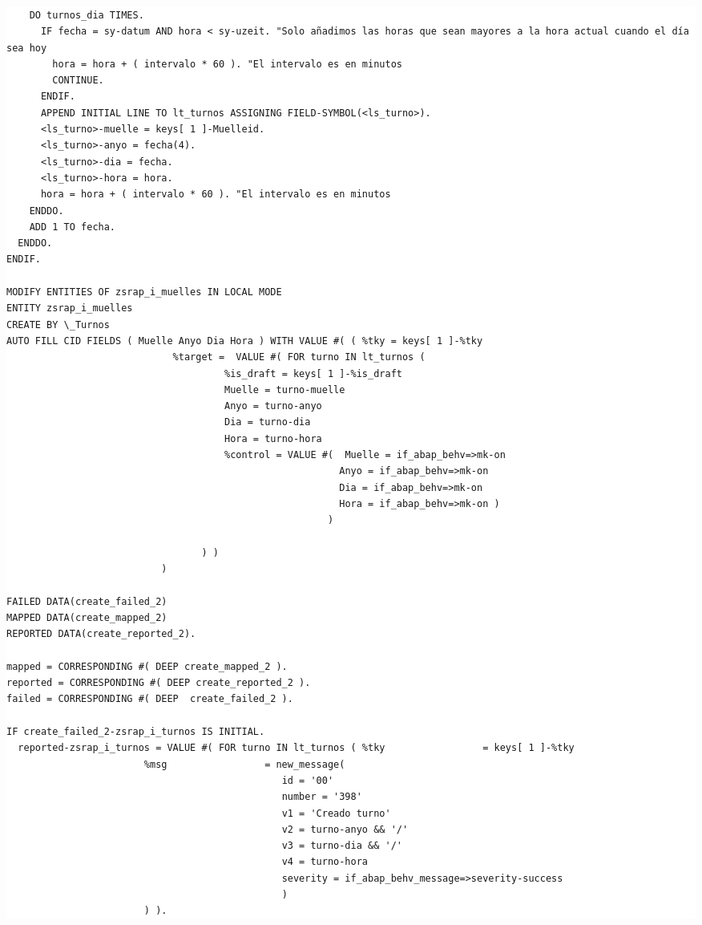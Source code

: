        DO turnos_dia TIMES.
          IF fecha = sy-datum AND hora < sy-uzeit. "Solo añadimos las horas que sean mayores a la hora actual cuando el día sea hoy
            hora = hora + ( intervalo * 60 ). "El intervalo es en minutos
            CONTINUE.
          ENDIF.
          APPEND INITIAL LINE TO lt_turnos ASSIGNING FIELD-SYMBOL(<ls_turno>).
          <ls_turno>-muelle = keys[ 1 ]-Muelleid.
          <ls_turno>-anyo = fecha(4).
          <ls_turno>-dia = fecha.
          <ls_turno>-hora = hora.
          hora = hora + ( intervalo * 60 ). "El intervalo es en minutos
        ENDDO.
        ADD 1 TO fecha.
      ENDDO.
    ENDIF.

    MODIFY ENTITIES OF zsrap_i_muelles IN LOCAL MODE
    ENTITY zsrap_i_muelles
    CREATE BY \_Turnos
    AUTO FILL CID FIELDS ( Muelle Anyo Dia Hora ) WITH VALUE #( ( %tky = keys[ 1 ]-%tky
                                 %target =  VALUE #( FOR turno IN lt_turnos (
                                          %is_draft = keys[ 1 ]-%is_draft
                                          Muelle = turno-muelle
                                          Anyo = turno-anyo
                                          Dia = turno-dia
                                          Hora = turno-hora
                                          %control = VALUE #(  Muelle = if_abap_behv=>mk-on
                                                              Anyo = if_abap_behv=>mk-on
                                                              Dia = if_abap_behv=>mk-on
                                                              Hora = if_abap_behv=>mk-on )
                                                            )

                                      ) )
                               )

    FAILED DATA(create_failed_2)
    MAPPED DATA(create_mapped_2)
    REPORTED DATA(create_reported_2).

    mapped = CORRESPONDING #( DEEP create_mapped_2 ).
    reported = CORRESPONDING #( DEEP create_reported_2 ).
    failed = CORRESPONDING #( DEEP  create_failed_2 ).

    IF create_failed_2-zsrap_i_turnos IS INITIAL.
      reported-zsrap_i_turnos = VALUE #( FOR turno IN lt_turnos ( %tky                 = keys[ 1 ]-%tky
                            %msg                 = new_message(
                                                    id = '00'
                                                    number = '398'
                                                    v1 = 'Creado turno'
                                                    v2 = turno-anyo && '/'
                                                    v3 = turno-dia && '/'
                                                    v4 = turno-hora
                                                    severity = if_abap_behv_message=>severity-success
                                                    )
                            ) ).
